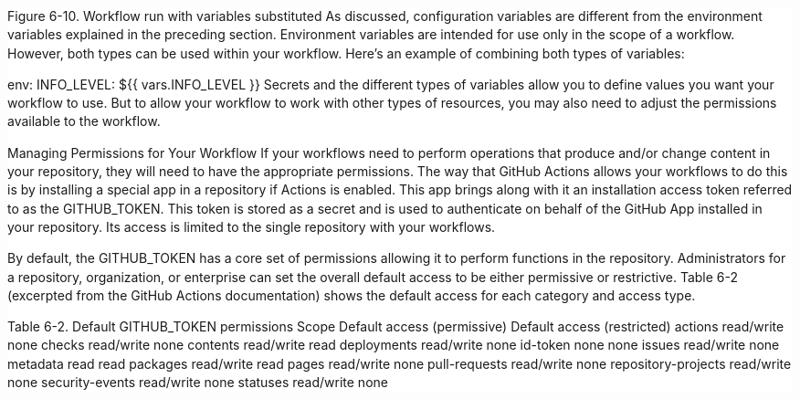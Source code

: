 
Figure 6-10. Workflow run with variables substituted
As discussed, configuration variables are different from the environment variables explained in the preceding section. Environment variables are intended for use only in the scope of a workflow. However, both types can be used within your workflow. Here’s an example of combining both types of variables:


env:
  INFO_LEVEL: ${{ vars.INFO_LEVEL }}
Secrets and the different types of variables allow you to define values you want your workflow to use. But to allow your workflow to work with other types of resources, you may also need to adjust the permissions available to the workflow.

Managing Permissions for Your Workflow
If your workflows need to perform operations that produce and/or change content in your repository, they will need to have the appropriate permissions. The way that GitHub Actions allows your workflows to do this is by installing a special app in a repository if Actions is enabled. This app brings along with it an installation access token referred to as the GITHUB_TOKEN. This token is stored as a secret and is used to authenticate on behalf of the GitHub App installed in your repository. Its access is limited to the single repository with your workflows.

By default, the GITHUB_TOKEN has a core set of permissions allowing it to perform functions in the repository. Administrators for a repository, organization, or enterprise can set the overall default access to be either permissive or restrictive. Table 6-2 (excerpted from the GitHub Actions documentation) shows the default access for each category and access type.

Table 6-2. Default GITHUB_TOKEN permissions
Scope	Default access
(permissive)	Default access
(restricted)
actions	read/write	none
checks	read/write	none
contents	read/write	read
deployments	read/write	none
id-token	none	none
issues	read/write	none
metadata	read	read
packages	read/write	read
pages	read/write	none
pull-requests	read/write	none
repository-projects	read/write	none
security-events	read/write	none
statuses	read/write	none

